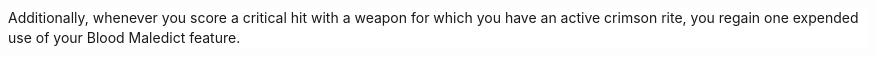 Additionally, whenever you score a critical hit with a weapon for which you have an active crimson rite, you regain one expended use of your Blood Maledict feature.